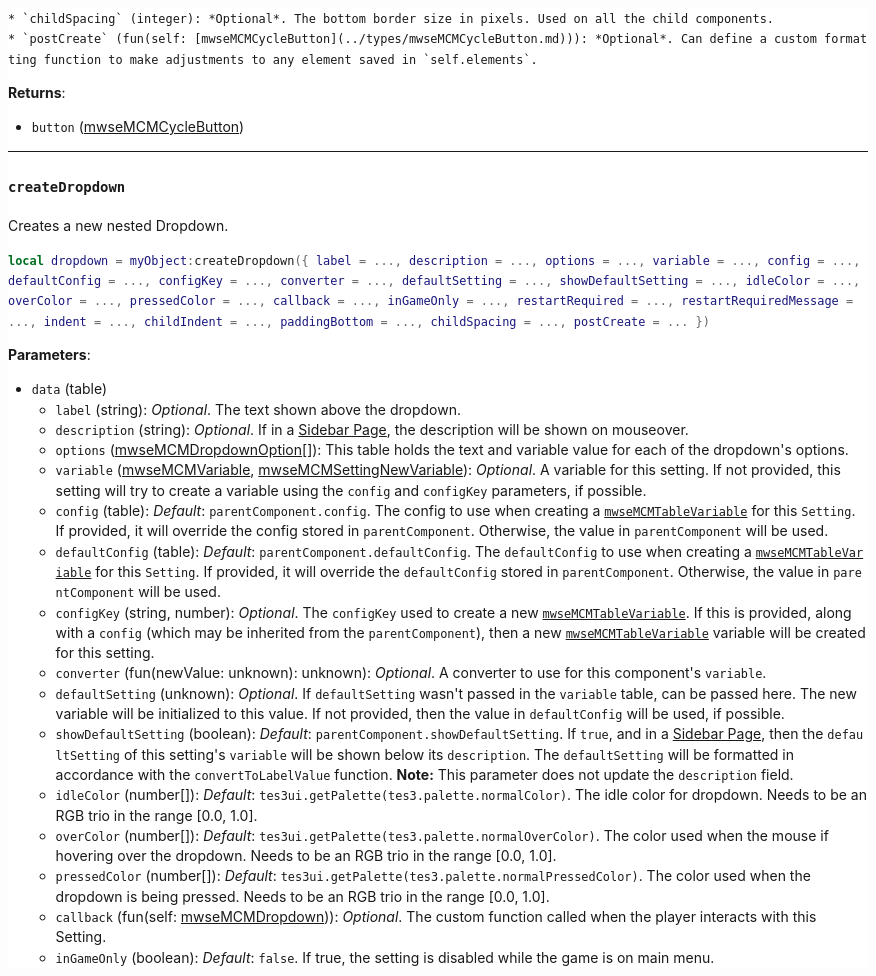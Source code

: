 	* `childSpacing` (integer): *Optional*. The bottom border size in pixels. Used on all the child components.
	* `postCreate` (fun(self: [mwseMCMCycleButton](../types/mwseMCMCycleButton.md))): *Optional*. Can define a custom formatting function to make adjustments to any element saved in `self.elements`.

**Returns**:

* `button` ([mwseMCMCycleButton](../types/mwseMCMCycleButton.md))

***

### `createDropdown`
<div class="search_terms" style="display: none">createdropdown, dropdown</div>

Creates a new nested Dropdown.

```lua
local dropdown = myObject:createDropdown({ label = ..., description = ..., options = ..., variable = ..., config = ..., defaultConfig = ..., configKey = ..., converter = ..., defaultSetting = ..., showDefaultSetting = ..., idleColor = ..., overColor = ..., pressedColor = ..., callback = ..., inGameOnly = ..., restartRequired = ..., restartRequiredMessage = ..., indent = ..., childIndent = ..., paddingBottom = ..., childSpacing = ..., postCreate = ... })
```

**Parameters**:

* `data` (table)
	* `label` (string): *Optional*. The text shown above the dropdown.
	* `description` (string): *Optional*. If in a [Sidebar Page](../types/mwseMCMSideBarPage.md), the description will be shown on mouseover.
	* `options` ([mwseMCMDropdownOption](../types/mwseMCMDropdownOption.md)[]): This table holds the text and variable value for each of the dropdown's options.
	* `variable` ([mwseMCMVariable](../types/mwseMCMVariable.md), [mwseMCMSettingNewVariable](../types/mwseMCMSettingNewVariable.md)): *Optional*. A variable for this setting. If not provided, this setting will try to create a variable using the `config` and `configKey` parameters, if possible.
	* `config` (table): *Default*: ``parentComponent.config``. The config to use when creating a [`mwseMCMTableVariable`](./mwseMCMTableVariable.md) for this `Setting`. If provided, it will override the config stored in `parentComponent`. Otherwise, the value in `parentComponent` will be used.
	* `defaultConfig` (table): *Default*: ``parentComponent.defaultConfig``. The `defaultConfig` to use when creating a [`mwseMCMTableVariable`](./mwseMCMTableVariable.md) for this `Setting`. If provided, it will override the `defaultConfig` stored in `parentComponent`. Otherwise, the value in `parentComponent` will be used.
	* `configKey` (string, number): *Optional*. The `configKey` used to create a new [`mwseMCMTableVariable`](./mwseMCMTableVariable.md). If this is provided, along with a `config` (which may be inherited from the `parentComponent`), then a new [`mwseMCMTableVariable`](./mwseMCMTableVariable.md) variable will be created for this setting.
	* `converter` (fun(newValue: unknown): unknown): *Optional*. A converter to use for this component's `variable`.
	* `defaultSetting` (unknown): *Optional*. If `defaultSetting` wasn't passed in the `variable` table, can be passed here. The new variable will be initialized to this value. If not provided, then the value in `defaultConfig` will be used, if possible.
	* `showDefaultSetting` (boolean): *Default*: ``parentComponent.showDefaultSetting``. If `true`, and in a [Sidebar Page](../types/mwseMCMSideBarPage.md), then the `defaultSetting` of this setting's `variable` will be shown below its `description`. The `defaultSetting` will be formatted in accordance with the `convertToLabelValue` function. **Note:** This parameter does not update the `description` field.
	* `idleColor` (number[]): *Default*: `tes3ui.getPalette(tes3.palette.normalColor)`. The idle color for dropdown. Needs to be an RGB trio in the range [0.0, 1.0].
	* `overColor` (number[]): *Default*: `tes3ui.getPalette(tes3.palette.normalOverColor)`. The color used when the mouse if hovering over the dropdown. Needs to be an RGB trio in the range [0.0, 1.0].
	* `pressedColor` (number[]): *Default*: `tes3ui.getPalette(tes3.palette.normalPressedColor)`. The color used when the dropdown is being pressed. Needs to be an RGB trio in the range [0.0, 1.0].
	* `callback` (fun(self: [mwseMCMDropdown](../types/mwseMCMDropdown.md))): *Optional*. The custom function called when the player interacts with this Setting.
	* `inGameOnly` (boolean): *Default*: `false`. If true, the setting is disabled while the game is on main menu.